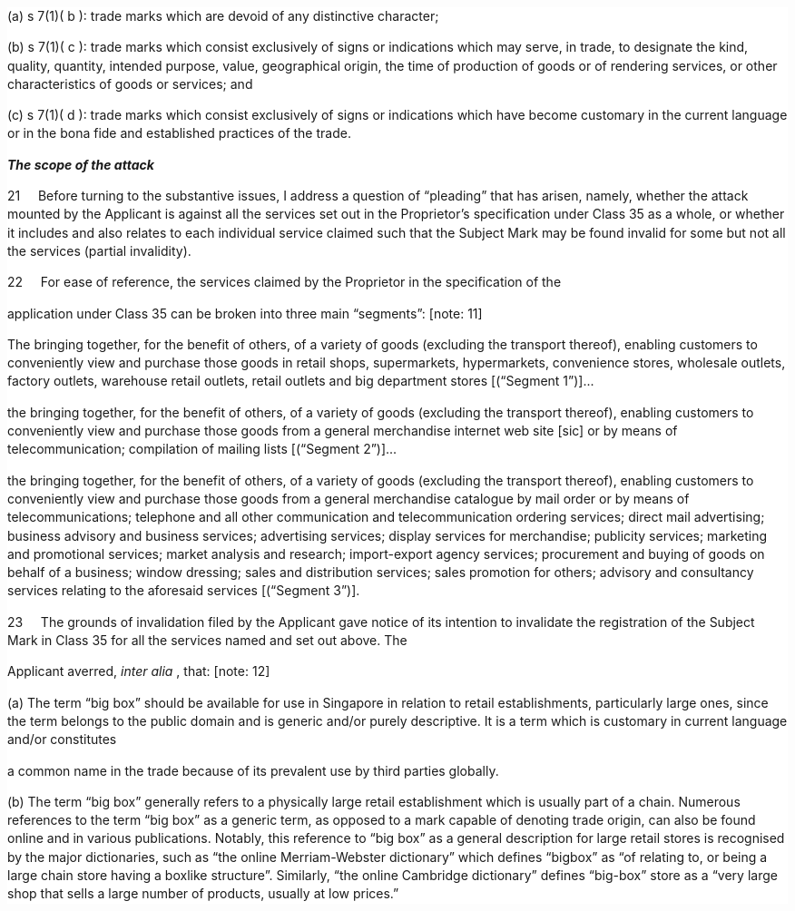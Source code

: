  (a) s 7(1)( b ): trade marks which are devoid of any distinctive character; 

 (b) s 7(1)( c ): trade marks which consist exclusively of signs or indications which may serve, in trade, to designate the kind, quality, quantity, intended purpose, value, geographical origin, the time of production of goods or of rendering services, or other characteristics of goods or services; and 

 (c) s 7(1)( d ): trade marks which consist exclusively of signs or indications which have become customary in the current language or in the bona fide and established practices of the trade. 

**_The scope of the attack_** 

21     Before turning to the substantive issues, I address a question of “pleading” that has arisen, namely, whether the attack mounted by the Applicant is against all the services set out in the Proprietor’s specification under Class 35 as a whole, or whether it includes and also relates to each individual service claimed such that the Subject Mark may be found invalid for some but not all the services (partial invalidity). 

22     For ease of reference, the services claimed by the Proprietor in the specification of the 

application under Class 35 can be broken into three main “segments”: [note: 11] 

 The bringing together, for the benefit of others, of a variety of goods (excluding the transport thereof), enabling customers to conveniently view and purchase those goods in retail shops, supermarkets, hypermarkets, convenience stores, wholesale outlets, factory outlets, warehouse retail outlets, retail outlets and big department stores [(“Segment 1”)]... 

 the bringing together, for the benefit of others, of a variety of goods (excluding the transport thereof), enabling customers to conveniently view and purchase those goods from a general merchandise internet web site [sic] or by means of telecommunication; compilation of mailing lists [(“Segment 2”)]... 

 the bringing together, for the benefit of others, of a variety of goods (excluding the transport thereof), enabling customers to conveniently view and purchase those goods from a general merchandise catalogue by mail order or by means of telecommunications; telephone and all other communication and telecommunication ordering services; direct mail advertising; business advisory and business services; advertising services; display services for merchandise; publicity services; marketing and promotional services; market analysis and research; import-export agency services; procurement and buying of goods on behalf of a business; window dressing; sales and distribution services; sales promotion for others; advisory and consultancy services relating to the aforesaid services [(“Segment 3”)]. 

23     The grounds of invalidation filed by the Applicant gave notice of its intention to invalidate the registration of the Subject Mark in Class 35 for all the services named and set out above. The 

Applicant averred, _inter alia_ , that: [note: 12] 

 (a) The term “big box” should be available for use in Singapore in relation to retail establishments, particularly large ones, since the term belongs to the public domain and is generic and/or purely descriptive. It is a term which is customary in current language and/or constitutes 


 a common name in the trade because of its prevalent use by third parties globally. 

 (b) The term “big box” generally refers to a physically large retail establishment which is usually part of a chain. Numerous references to the term “big box” as a generic term, as opposed to a mark capable of denoting trade origin, can also be found online and in various publications. Notably, this reference to “big box” as a general description for large retail stores is recognised by the major dictionaries, such as “the online Merriam-Webster dictionary” which defines “bigbox” as “of relating to, or being a large chain store having a boxlike structure”. Similarly, “the online Cambridge dictionary” defines “big-box” store as a “very large shop that sells a large number of products, usually at low prices.” 
